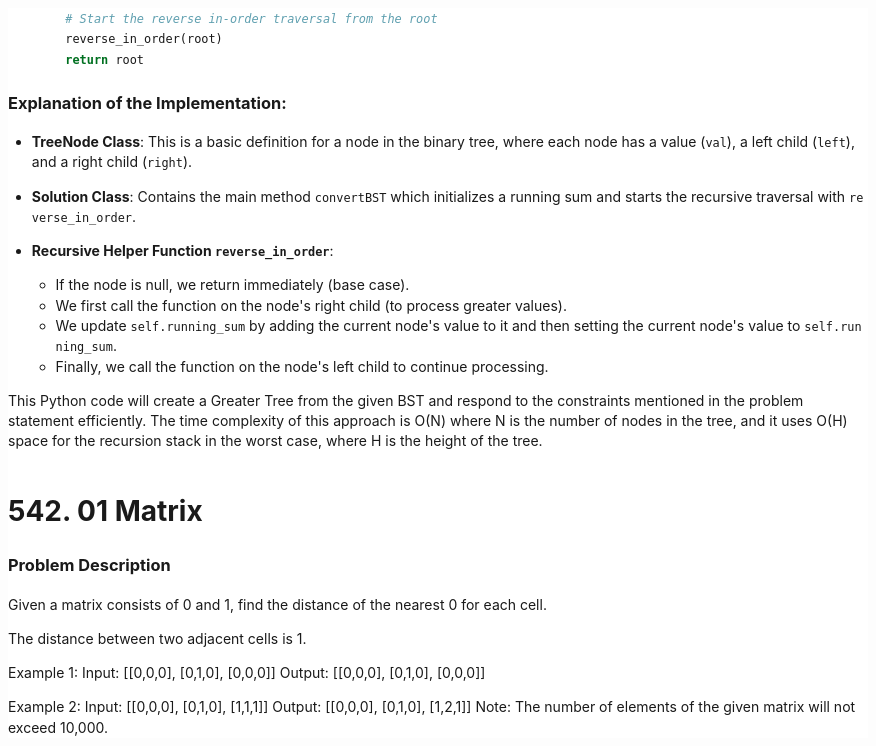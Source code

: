 ```python
        # Start the reverse in-order traversal from the root
        reverse_in_order(root)
        return root

```

### Explanation of the Implementation:
- **TreeNode Class**: This is a basic definition for a node in the binary tree, where each node has a value (`val`), a left child (`left`), and a right child (`right`).
  
- **Solution Class**: Contains the main method `convertBST` which initializes a running sum and starts the recursive traversal with `reverse_in_order`.

- **Recursive Helper Function `reverse_in_order`**: 
  - If the node is null, we return immediately (base case).
  - We first call the function on the node's right child (to process greater values).
  - We update `self.running_sum` by adding the current node's value to it and then setting the current node's value to `self.running_sum`.
  - Finally, we call the function on the node's left child to continue processing.

This Python code will create a Greater Tree from the given BST and respond to the constraints mentioned in the problem statement efficiently. The time complexity of this approach is O(N) where N is the number of nodes in the tree, and it uses O(H) space for the recursion stack in the worst case, where H is the height of the tree.

# 542. 01 Matrix

### Problem Description 
Given a matrix consists of 0 and 1, find the distance of the nearest 0 for each cell.

The distance between two adjacent cells is 1.


Example 1: 
Input:
[[0,0,0],
 [0,1,0],
 [0,0,0]]
Output:
[[0,0,0],
 [0,1,0],
 [0,0,0]]

Example 2: 
Input:
[[0,0,0],
 [0,1,0],
 [1,1,1]]
Output:
[[0,0,0],
 [0,1,0],
 [1,2,1]]
Note:
The number of elements of the given matrix will not exceed 10,000.
